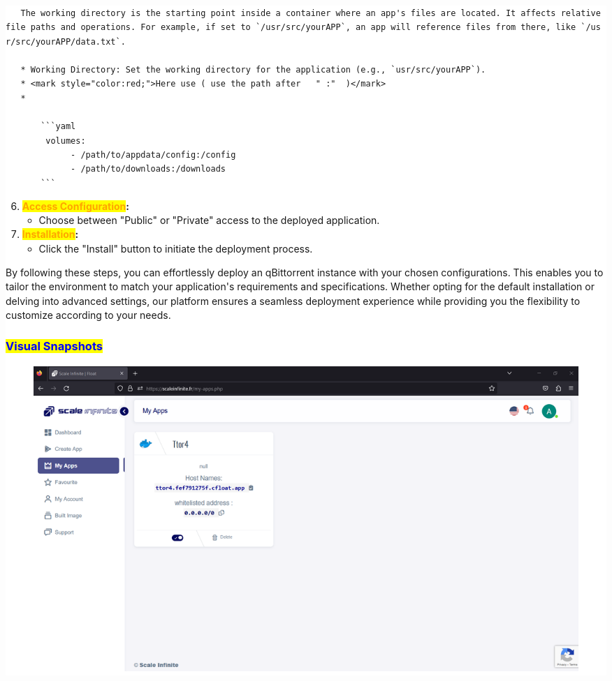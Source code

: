        The working directory is the starting point inside a container where an app's files are located. It affects relative file paths and operations. For example, if set to `/usr/src/yourAPP`, an app will reference files from there, like `/usr/src/yourAPP/data.txt`.

       * Working Directory: Set the working directory for the application (e.g., `usr/src/yourAPP`).
       * <mark style="color:red;">Here use ( use the path after   " :"  )</mark>
       *

           ```yaml
            volumes:
                 - /path/to/appdata/config:/config
                 - /path/to/downloads:/downloads
           ```
6. <mark style="color:orange;">**Access Configuration**</mark>**:**
   * Choose between "Public" or "Private" access to the deployed application.
7. <mark style="color:orange;">**Installation**</mark>**:**
   * Click the "Install" button to initiate the deployment process.

By following these steps, you can effortlessly deploy an qBittorrent instance with your chosen configurations. This enables you to tailor the environment to match your application's requirements and specifications. Whether opting for the default installation or delving into advanced settings, our platform ensures a seamless deployment experience while providing you the flexibility to customize according to your needs.

### <mark style="color:blue;">Visual Snapshots</mark>



<div>

<figure><img src="../../.gitbook/assets/Screenshot 2023-08-31 143443.png" alt=""><figcaption></figcaption></figure>
